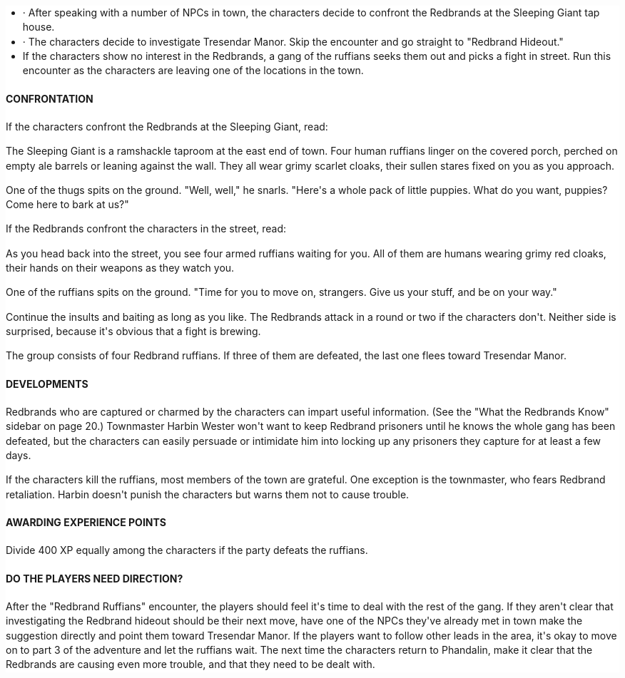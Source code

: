 - · After speaking with a number of NPCs in town, the characters decide to confront the Redbrands at the Sleeping Giant tap house.
- · The characters decide to investigate Tresendar Manor. Skip the encounter and go straight to "Redbrand Hideout."
- If the characters show no interest in the Redbrands, a gang of the ruffians seeks them out and picks a fight in street. Run this encounter as the characters are leaving one of the locations in the town.

#### CONFRONTATION

If the characters confront the Redbrands at the Sleeping Giant, read:

The Sleeping Giant is a ramshackle taproom at the east end of town. Four human ruffians linger on the covered porch, perched on empty ale barrels or leaning against the wall. They all wear grimy scarlet cloaks, their sullen stares fixed on you as you approach.

One of the thugs spits on the ground. "Well, well," he snarls. "Here's a whole pack of little puppies. What do you want, puppies? Come here to bark at us?"

If the Redbrands confront the characters in the street, read:

As you head back into the street, you see four armed ruffians waiting for you. All of them are humans wearing grimy red cloaks, their hands on their weapons as they watch you.

One of the ruffians spits on the ground. "Time for you to move on, strangers. Give us your stuff, and be on your way."

Continue the insults and baiting as long as you like. The Redbrands attack in a round or two if the characters don't. Neither side is surprised, because it's obvious that a fight is brewing.

The group consists of four Redbrand ruffians. If three of them are defeated, the last one flees toward Tresendar Manor.

#### DEVELOPMENTS

Redbrands who are captured or charmed by the characters can impart useful information. (See the "What the Redbrands Know" sidebar on page 20.) Townmaster Harbin Wester won't want to keep Redbrand prisoners until he knows the whole gang has been defeated, but the characters can easily persuade or intimidate him into locking up any prisoners they capture for at least a few days.

If the characters kill the ruffians, most members of the town are grateful. One exception is the townmaster, who fears Redbrand retaliation. Harbin doesn't punish the characters but warns them not to cause trouble.

#### AWARDING EXPERIENCE POINTS

Divide 400 XP equally among the characters if the party defeats the ruffians.

#### DO THE PLAYERS NEED DIRECTION?

After the "Redbrand Ruffians" encounter, the players should feel it's time to deal with the rest of the gang. If they aren't clear that investigating the Redbrand hideout should be their next move, have one of the NPCs they've already met in town make the suggestion directly and point them toward Tresendar Manor. If the players want to follow other leads in the area, it's okay to move on to part 3 of the adventure and let the ruffians wait. The next time the characters return to Phandalin, make it clear that the Redbrands are causing even more trouble, and that they need to be dealt with.
